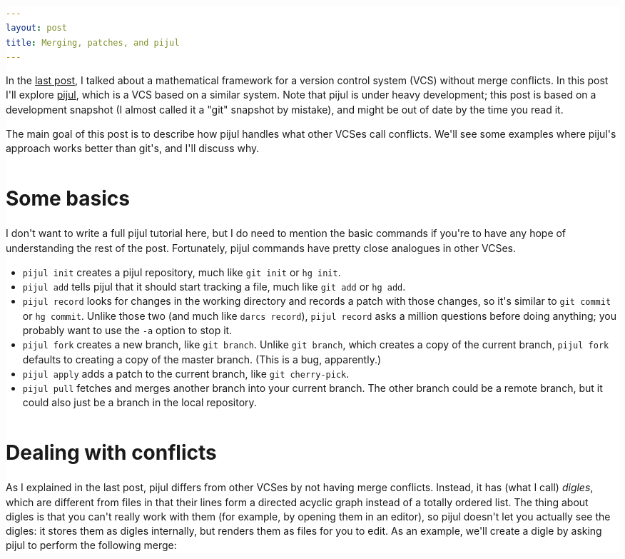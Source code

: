 ```yaml
---
layout: post
title: Merging, patches, and pijul
---
```


In the [last post](jneem.github.io/merging/), I talked about a mathematical
framework for a version control system (VCS) without merge conflicts. In this
post I'll explore [pijul](pijul.com), which is a VCS based on a similar system.
Note that pijul is under heavy development; this post is based on a development
snapshot (I almost called it a "git" snapshot by mistake), and might be out of
date by the time you read it.

The main goal of this post is to describe how pijul handles what other VCSes
call conflicts. We'll see some examples where pijul's approach works better than
git's, and I'll discuss why.

# Some basics

I don't want to write a full pijul tutorial here, but I do need to mention
the basic commands if you're to have any hope of understanding the rest
of the post. Fortunately, pijul commands have pretty close analogues in
other VCSes.

- `pijul init` creates a pijul repository, much like `git init` or `hg init`.
- `pijul add` tells pijul that it should start tracking a file, much like `git
  add` or `hg add`.
- `pijul record` looks for changes in the working directory and records a patch
  with those changes, so it's similar to `git commit` or `hg commit`. Unlike
  those two (and much like `darcs record`), `pijul record` asks a million
  questions before doing anything; you probably want to use the `-a` option to
  stop it.
- `pijul fork` creates a new branch, like `git branch`. Unlike `git branch`,
  which creates a copy of the current branch, `pijul fork` defaults to creating a copy of
  the master branch. (This is a bug, apparently.)
- `pijul apply` adds a patch to the current branch, like `git cherry-pick`.
- `pijul pull` fetches and merges another branch into your current branch.
  The other branch could be a remote branch, but it could also just be a
  branch in the local repository.

# Dealing with conflicts

As I explained in the last post, pijul differs from other VCSes by not having
merge conflicts. Instead, it has (what I call) *digles*, which are different
from files in that their lines form a directed acyclic graph instead of
a totally ordered list. The thing about digles is that you can't really work
with them (for example, by opening them in an editor), so pijul doesn't let you
actually see the digles: it stores them as digles internally, but renders them
as files for you to edit. As an example, we'll create a digle by asking pijul
to perform the following merge:
